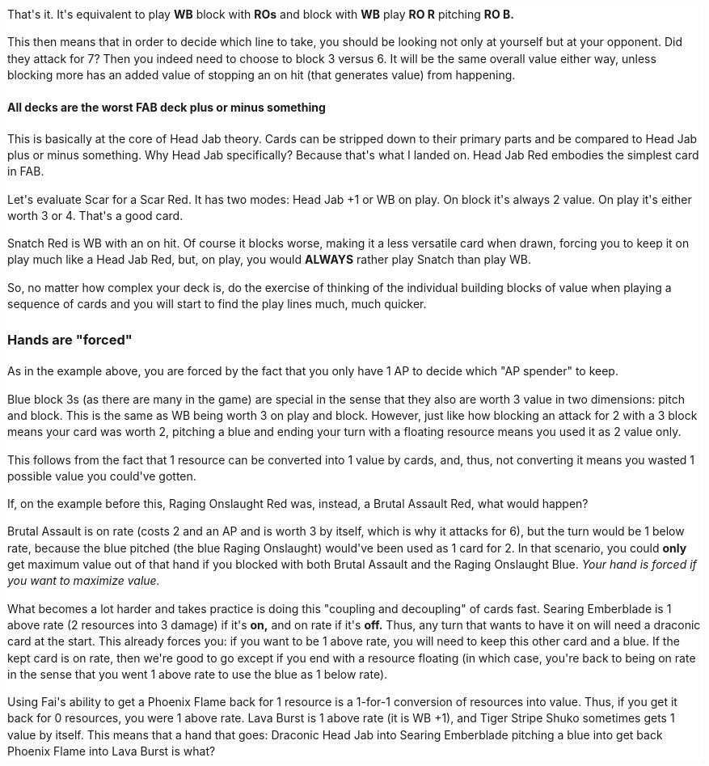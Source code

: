 That's it. It's equivalent to play **WB** block with **ROs** and block with **WB** play **RO R** pitching **RO B.**

This then means that in order to decide which line to take, you should be looking not only at yourself but at your opponent. Did they attack for 7? Then you indeed need to choose to block 3 versus 6. It will be the same overall value either way, unless blocking more has an added value of stopping an on hit (that generates value) from happening.

#### All decks are the worst FAB deck plus or minus something
This is basically at the core of Head Jab theory. Cards can be stripped down to their primary parts and be compared to Head Jab plus or minus something. Why Head Jab specifically? Because that's what I landed on. Head Jab Red embodies the simplest card in FAB.

Let's evaluate Scar for a Scar Red. It has two modes: Head Jab +1 or WB on play. On block it's always 2 value. On play it's either worth 3 or 4. That's a good card.

Snatch Red is WB with an on hit. Of course it blocks worse, making it a less versatile card when drawn, forcing you to keep it on play much like a Head Jab Red, but, on play, you would **ALWAYS** rather play Snatch than play WB.

So, no matter how complex your deck is, do the exercise of thinking of the individual building blocks of value when playing a sequence of cards and you will start to find the play lines much, much quicker.

### Hands are "forced"
As in the example above, you are forced by the fact that you only have 1 AP to decide which "AP spender" to keep.

Blue block 3s (as there are many in the game) are special in the sense that they also are worth 3 value in two dimensions: pitch and block. This is the same as WB being worth 3 on play and block. However, just like how blocking an attack for 2 with a 3 block means your card was worth 2, pitching a blue and ending your turn with a floating resource means you used it as 2 value only.

This follows from the fact that 1 resource can be converted into 1 value by cards, and, thus, not converting it means you wasted 1 possible value you could've gotten.

If, on the example before this, Raging Onslaught Red was, instead, a Brutal Assault Red, what would happen?

Brutal Assault is on rate (costs 2 and an AP and is worth 3 by itself, which is why it attacks for 6), but the turn would be 1 below rate, because the blue pitched (the blue Raging Onslaught) would've been used as 1 card for 2. In that scenario, you could **only** get maximum value out of that hand if you blocked with both Brutal Assault and the Raging Onslaught Blue. *Your hand is forced if you want to maximize value.*

What becomes a lot harder and takes practice is doing this "coupling and decoupling" of cards fast. Searing Emberblade is 1 above rate (2 resources into 3 damage) if it's **on,** and on rate if it's **off.** Thus, any turn that wants to have it on will need a draconic card at the start. This already forces you: if you want to be 1 above rate, you will need to keep this other card and a blue. If the kept card is on rate, then we're good to go except if you end with a resource floating (in which case, you're back to being on rate in the sense that you went 1 above rate to use the blue as 1 below rate).

Using Fai's ability to get a Phoenix Flame back for 1 resource is a 1-for-1 conversion of resources into value. Thus, if you get it back for 0 resources, you were 1 above rate. Lava Burst is 1 above rate (it is WB +1), and Tiger Stripe Shuko sometimes gets 1 value by itself. This means that a hand that goes: Draconic Head Jab into Searing Emberblade pitching a blue into get back Phoenix Flame into Lava Burst is what?
